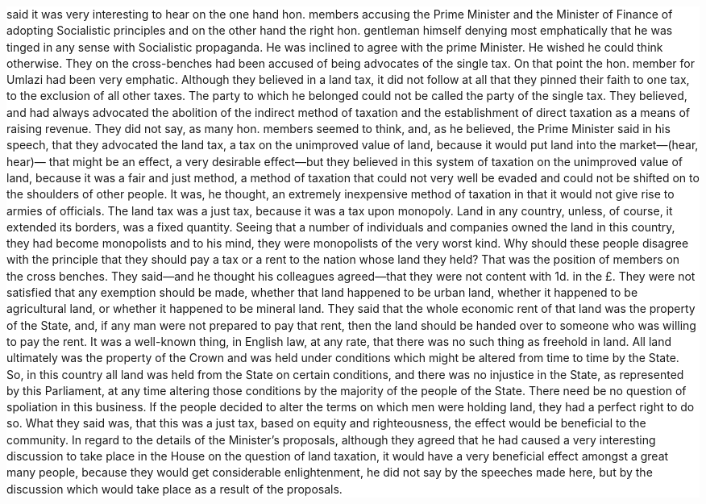 <p>said it was very interesting to hear on the one hand hon. members accusing the Prime Minister and the Minister of Finance of adopting Socialistic principles and on the other hand the right hon. gentleman himself denying most emphatically that he was tinged in any sense with Socialistic propaganda. He was inclined to agree with the prime Minister. He wished he could think otherwise. They on the cross-benches had been accused of being advocates of the single tax. On that point the hon. member for Umlazi had been very emphatic. Although they believed in a land tax, it did not follow at all that they pinned their faith to one tax, to the exclusion of all other taxes. The party to which he belonged could not be called the party of the single tax. They believed, and had always advocated the abolition of the indirect method of taxation and the establishment of direct taxation as a means of raising revenue. They did not say, as many hon. members seemed to think, and, as he believed, the Prime Minister said in his speech, that they advocated the land tax, a tax on the unimproved value of land, because it would put land into the market&#x2014;(hear, hear)&#x2014; that might be an effect, a very desirable effect&#x2014;but they believed in this system of taxation on the unimproved value of land, because it was a fair and just method, a method of taxation that could not very well be evaded and could not be shifted on to the shoulders of other people. It was, he thought, an extremely inexpensive method of taxation in that it would not give rise to armies of officials. The land tax was a just tax, because it was a tax upon monopoly. Land in any country, unless, of course, it extended its borders, was a fixed quantity. Seeing that a number of individuals and companies owned the land in this country, they had become monopolists and to his mind, they were monopolists of the very worst kind. Why should these people disagree with the principle that they should pay a tax or a rent to the nation whose land they held? That was the position of members on the cross benches. They said&#x2014;and he thought his colleagues agreed&#x2014;that they were not content with 1d. in the &#x00A3;. They were not satisfied that any exemption should be made, whether that land happened to be urban land, whether it happened to be agricultural land, or whether it happened to be mineral land. They said that the whole economic rent of that land was the property of the State, and, if any man were not prepared to pay that rent, then the land should be handed over to someone who was willing to pay the rent. It was a well-known thing, in English law, at any rate, that there was no such thing as freehold in land. All land ultimately was the property of the Crown and was held under conditions which might be altered from time to time by the State. So, in this country all land was held from the State on certain conditions, and there was no injustice in the State, as represented by this Parliament, at any time altering those conditions by the majority of the people of the State. There need be no question of spoliation in this business. If the people decided to alter the terms on which men were holding land, they had a perfect right to do so. What they said was, that this was a just tax, based on equity and righteousness, the effect would be beneficial to the community. In regard to the details of the Minister&#x2019;s proposals, although they agreed that he had caused a very interesting discussion to take place in the House on the question of land taxation, it would have a very beneficial effect amongst a great many people, because they would get considerable enlightenment, he did not say by the speeches made here, but by the discussion which would take place as a result of the proposals.</p>
